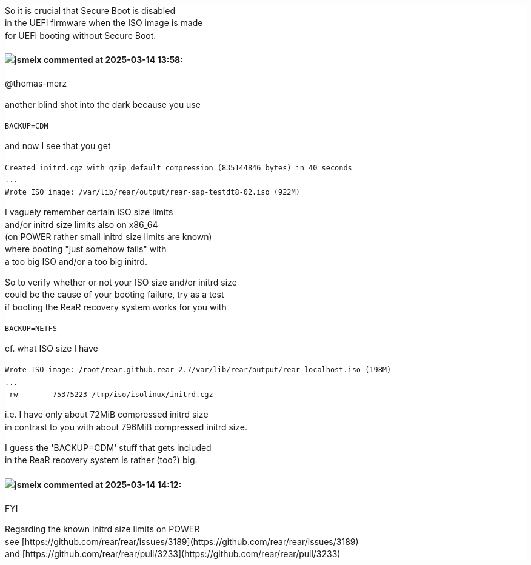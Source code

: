 So it is crucial that Secure Boot is disabled  
in the UEFI firmware when the ISO image is made  
for UEFI booting without Secure Boot.

#### <img src="https://avatars.githubusercontent.com/u/1788608?u=925fc54e2ce01551392622446ece427f51e2f0ce&v=4" width="50">[jsmeix](https://github.com/jsmeix) commented at [2025-03-14 13:58](https://github.com/rear/rear/issues/3426#issuecomment-2724789359):

@thomas-merz

another blind shot into the dark because you use

    BACKUP=CDM

and now I see that you get

    Created initrd.cgz with gzip default compression (835144846 bytes) in 40 seconds
    ...
    Wrote ISO image: /var/lib/rear/output/rear-sap-testdt8-02.iso (922M)

I vaguely remember certain ISO size limits  
and/or initrd size limits also on x86\_64  
(on POWER rather small initrd size limits are known)  
where booting "just somehow fails" with  
a too big ISO and/or a too big initrd.

So to verify whether or not your ISO size and/or initrd size  
could be the cause of your booting failure, try as a test  
if booting the ReaR recovery system works for you with

    BACKUP=NETFS

cf. what ISO size I have

    Wrote ISO image: /root/rear.github.rear-2.7/var/lib/rear/output/rear-localhost.iso (198M)
    ...
    -rw------- 75375223 /tmp/iso/isolinux/initrd.cgz

i.e. I have only about 72MiB compressed initrd size  
in contrast to you with about 796MiB compressed initrd size.

I guess the 'BACKUP=CDM' stuff that gets included  
in the ReaR recovery system is rather (too?) big.

#### <img src="https://avatars.githubusercontent.com/u/1788608?u=925fc54e2ce01551392622446ece427f51e2f0ce&v=4" width="50">[jsmeix](https://github.com/jsmeix) commented at [2025-03-14 14:12](https://github.com/rear/rear/issues/3426#issuecomment-2724824704):

FYI

Regarding the known initrd size limits on POWER  
see
[https://github.com/rear/rear/issues/3189](https://github.com/rear/rear/issues/3189)  
and
[https://github.com/rear/rear/pull/3233](https://github.com/rear/rear/pull/3233)
